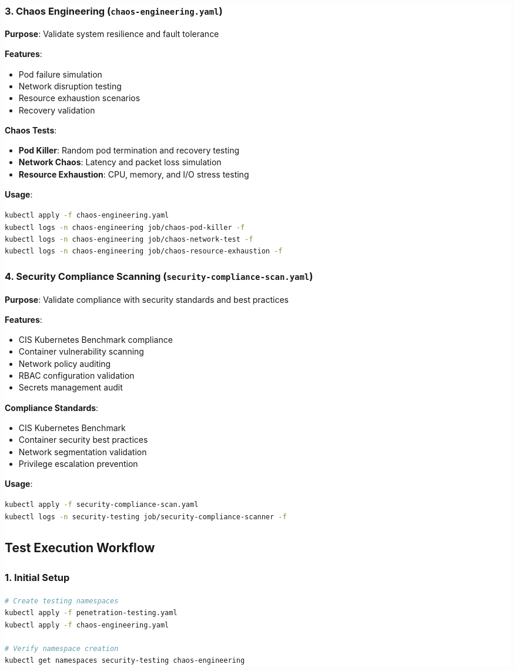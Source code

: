 ### 3. Chaos Engineering (`chaos-engineering.yaml`)

**Purpose**: Validate system resilience and fault tolerance

**Features**:
- Pod failure simulation
- Network disruption testing
- Resource exhaustion scenarios
- Recovery validation

**Chaos Tests**:
- **Pod Killer**: Random pod termination and recovery testing
- **Network Chaos**: Latency and packet loss simulation
- **Resource Exhaustion**: CPU, memory, and I/O stress testing

**Usage**:
```bash
kubectl apply -f chaos-engineering.yaml
kubectl logs -n chaos-engineering job/chaos-pod-killer -f
kubectl logs -n chaos-engineering job/chaos-network-test -f
kubectl logs -n chaos-engineering job/chaos-resource-exhaustion -f
```

### 4. Security Compliance Scanning (`security-compliance-scan.yaml`)

**Purpose**: Validate compliance with security standards and best practices

**Features**:
- CIS Kubernetes Benchmark compliance
- Container vulnerability scanning
- Network policy auditing
- RBAC configuration validation
- Secrets management audit

**Compliance Standards**:
- CIS Kubernetes Benchmark
- Container security best practices
- Network segmentation validation
- Privilege escalation prevention

**Usage**:
```bash
kubectl apply -f security-compliance-scan.yaml
kubectl logs -n security-testing job/security-compliance-scanner -f
```

## Test Execution Workflow

### 1. Initial Setup

```bash
# Create testing namespaces
kubectl apply -f penetration-testing.yaml
kubectl apply -f chaos-engineering.yaml

# Verify namespace creation
kubectl get namespaces security-testing chaos-engineering
```
